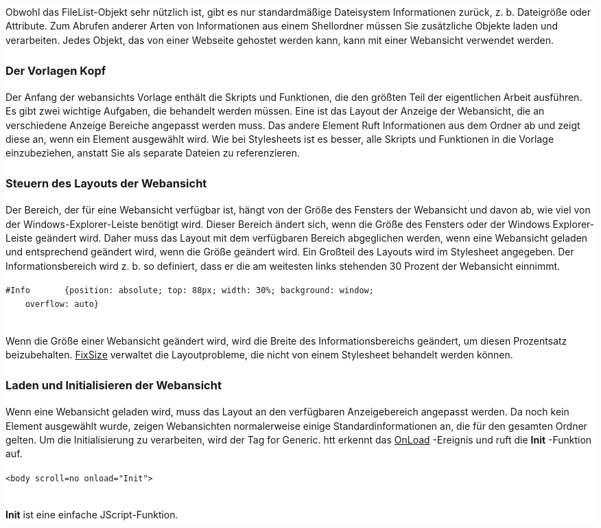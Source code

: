 Obwohl das FileList-Objekt sehr nützlich ist, gibt es nur standardmäßige Dateisystem Informationen zurück, z. b. Dateigröße oder Attribute. Zum Abrufen anderer Arten von Informationen aus einem Shellordner müssen Sie zusätzliche Objekte laden und verarbeiten. Jedes Objekt, das von einer Webseite gehostet werden kann, kann mit einer Webansicht verwendet werden.

### <a name="the-template-head"></a>Der Vorlagen Kopf

Der Anfang der webansichts Vorlage enthält die Skripts und Funktionen, die den größten Teil der eigentlichen Arbeit ausführen. Es gibt zwei wichtige Aufgaben, die behandelt werden müssen. Eine ist das Layout der Anzeige der Webansicht, die an verschiedene Anzeige Bereiche angepasst werden muss. Das andere Element Ruft Informationen aus dem Ordner ab und zeigt diese an, wenn ein Element ausgewählt wird. Wie bei Stylesheets ist es besser, alle Skripts und Funktionen in die Vorlage einzubeziehen, anstatt Sie als separate Dateien zu referenzieren.

### <a name="controlling-the-web-view-layout"></a>Steuern des Layouts der Webansicht

Der Bereich, der für eine Webansicht verfügbar ist, hängt von der Größe des Fensters der Webansicht und davon ab, wie viel von der Windows-Explorer-Leiste benötigt wird. Dieser Bereich ändert sich, wenn die Größe des Fensters oder der Windows Explorer-Leiste geändert wird. Daher muss das Layout mit dem verfügbaren Bereich abgeglichen werden, wenn eine Webansicht geladen und entsprechend geändert wird, wenn die Größe geändert wird. Ein Großteil des Layouts wird im Stylesheet angegeben. Der Informationsbereich wird z. b. so definiert, dass er die am weitesten links stehenden 30 Prozent der Webansicht einnimmt.


```
#Info       {position: absolute; top: 88px; width: 30%; background: window;
    overflow: auto}
                    
```



Wenn die Größe einer Webansicht geändert wird, wird die Breite des Informationsbereichs geändert, um diesen Prozentsatz beizubehalten. [FixSize](#adjusting-the-layout-by-using-the-fixsize-function) verwaltet die Layoutprobleme, die nicht von einem Stylesheet behandelt werden können.

### <a name="loading-and-initializing-the-web-view"></a>Laden und Initialisieren der Webansicht

Wenn eine Webansicht geladen wird, muss das Layout an den verfügbaren Anzeigebereich angepasst werden. Da noch kein Element ausgewählt wurde, zeigen Webansichten normalerweise einige Standardinformationen an, die für den gesamten Ordner gelten. Um die Initialisierung zu verarbeiten, wird der <BODY> Tag for Generic. htt erkennt das [OnLoad](/previous-versions//ms531409(v=vs.85)) -Ereignis und ruft die **Init** -Funktion auf.


```
<body scroll=no onload="Init">
                    
```



**Init** ist eine einfache JScript-Funktion.
